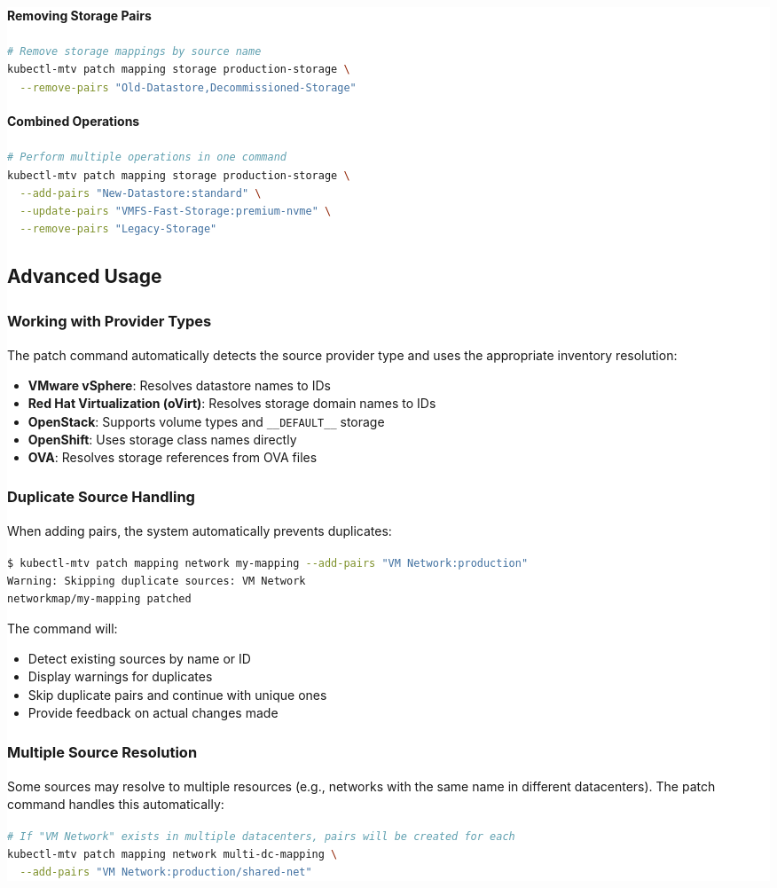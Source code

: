 #### Removing Storage Pairs

```bash
# Remove storage mappings by source name
kubectl-mtv patch mapping storage production-storage \
  --remove-pairs "Old-Datastore,Decommissioned-Storage"
```

#### Combined Operations

```bash
# Perform multiple operations in one command
kubectl-mtv patch mapping storage production-storage \
  --add-pairs "New-Datastore:standard" \
  --update-pairs "VMFS-Fast-Storage:premium-nvme" \
  --remove-pairs "Legacy-Storage"
```

## Advanced Usage

### Working with Provider Types

The patch command automatically detects the source provider type and uses the appropriate inventory resolution:

- **VMware vSphere**: Resolves datastore names to IDs
- **Red Hat Virtualization (oVirt)**: Resolves storage domain names to IDs  
- **OpenStack**: Supports volume types and `__DEFAULT__` storage
- **OpenShift**: Uses storage class names directly
- **OVA**: Resolves storage references from OVA files

### Duplicate Source Handling

When adding pairs, the system automatically prevents duplicates:

```bash
$ kubectl-mtv patch mapping network my-mapping --add-pairs "VM Network:production"
Warning: Skipping duplicate sources: VM Network
networkmap/my-mapping patched
```

The command will:
- Detect existing sources by name or ID
- Display warnings for duplicates
- Skip duplicate pairs and continue with unique ones
- Provide feedback on actual changes made

### Multiple Source Resolution

Some sources may resolve to multiple resources (e.g., networks with the same name in different datacenters). The patch command handles this automatically:

```bash
# If "VM Network" exists in multiple datacenters, pairs will be created for each
kubectl-mtv patch mapping network multi-dc-mapping \
  --add-pairs "VM Network:production/shared-net"
```
